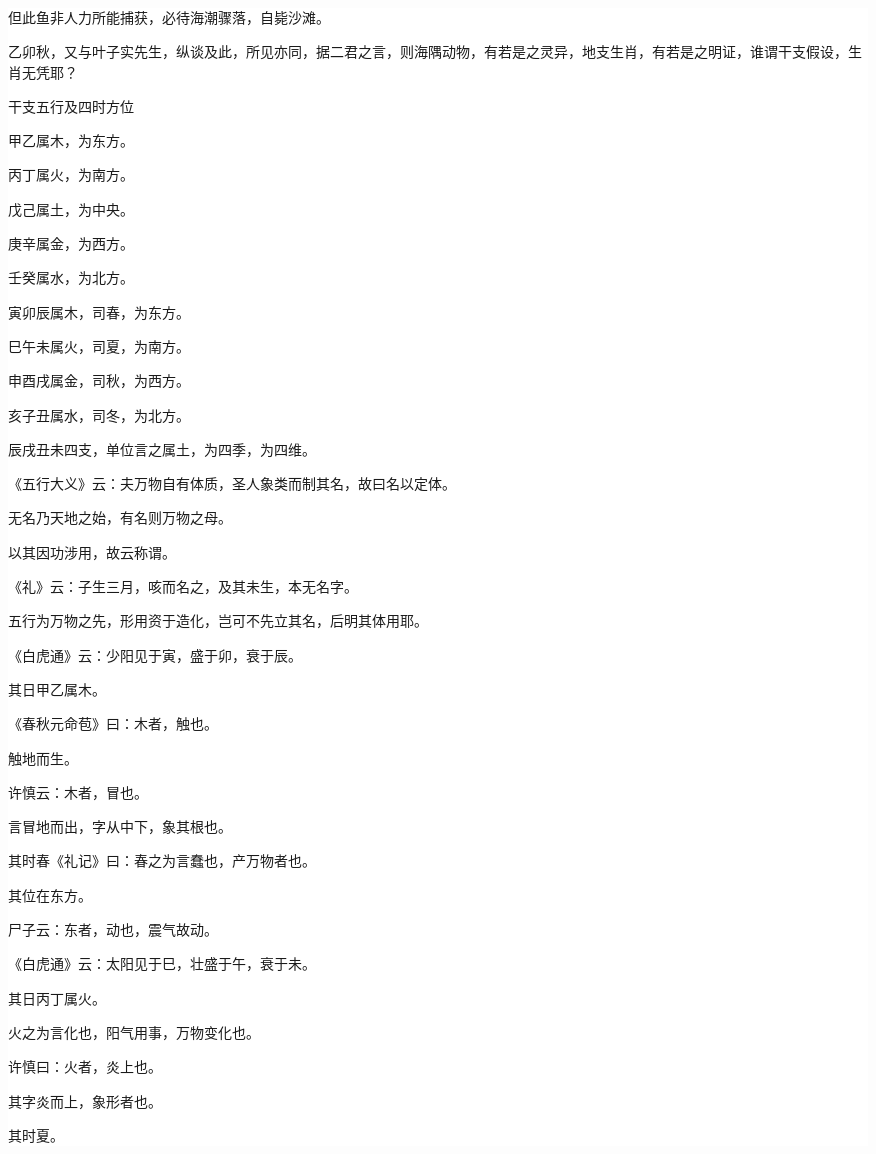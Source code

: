 但此鱼非人力所能捕获，必待海潮骤落，自毙沙滩。

乙卯秋，又与叶子实先生，纵谈及此，所见亦同，据二君之言，则海隅动物，有若是之灵异，地支生肖，有若是之明证，谁谓干支假设，生肖无凭耶？

干支五行及四时方位

甲乙属木，为东方。

丙丁属火，为南方。

戊己属土，为中央。

庚辛属金，为西方。

壬癸属水，为北方。

寅卯辰属木，司春，为东方。

巳午未属火，司夏，为南方。

申酉戌属金，司秋，为西方。

亥子丑属水，司冬，为北方。

辰戌丑未四支，单位言之属土，为四季，为四维。

《五行大义》云：夫万物自有体质，圣人象类而制其名，故曰名以定体。

无名乃天地之始，有名则万物之母。

以其因功涉用，故云称谓。

《礼》云：子生三月，咳而名之，及其未生，本无名字。

五行为万物之先，形用资于造化，岂可不先立其名，后明其体用耶。

《白虎通》云：少阳见于寅，盛于卯，衰于辰。

其日甲乙属木。

《春秋元命苞》曰：木者，触也。

触地而生。

许慎云：木者，冒也。

言冒地而出，字从中下，象其根也。

其时春《礼记》曰：春之为言蠢也，产万物者也。

其位在东方。

尸子云：东者，动也，震气故动。

《白虎通》云：太阳见于巳，壮盛于午，衰于未。

其日丙丁属火。

火之为言化也，阳气用事，万物变化也。

许慎曰：火者，炎上也。

其字炎而上，象形者也。

其时夏。
